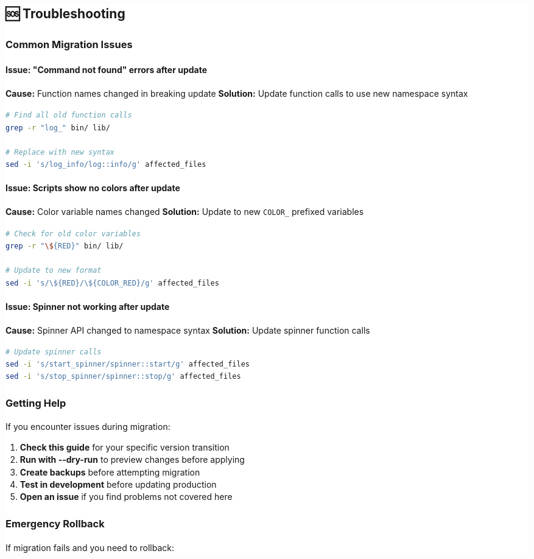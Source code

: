 ## 🆘 Troubleshooting

### Common Migration Issues

#### Issue: "Command not found" errors after update

**Cause:** Function names changed in breaking update
**Solution:** Update function calls to use new namespace syntax

```bash
# Find all old function calls
grep -r "log_" bin/ lib/

# Replace with new syntax
sed -i 's/log_info/log::info/g' affected_files
```

#### Issue: Scripts show no colors after update

**Cause:** Color variable names changed
**Solution:** Update to new `COLOR_` prefixed variables

```bash
# Check for old color variables
grep -r "\${RED}" bin/ lib/

# Update to new format
sed -i 's/\${RED}/\${COLOR_RED}/g' affected_files
```

#### Issue: Spinner not working after update

**Cause:** Spinner API changed to namespace syntax
**Solution:** Update spinner function calls

```bash
# Update spinner calls
sed -i 's/start_spinner/spinner::start/g' affected_files
sed -i 's/stop_spinner/spinner::stop/g' affected_files
```

### Getting Help

If you encounter issues during migration:

1. **Check this guide** for your specific version transition
2. **Run with --dry-run** to preview changes before applying
3. **Create backups** before attempting migration
4. **Test in development** before updating production
5. **Open an issue** if you find problems not covered here

### Emergency Rollback

If migration fails and you need to rollback:
